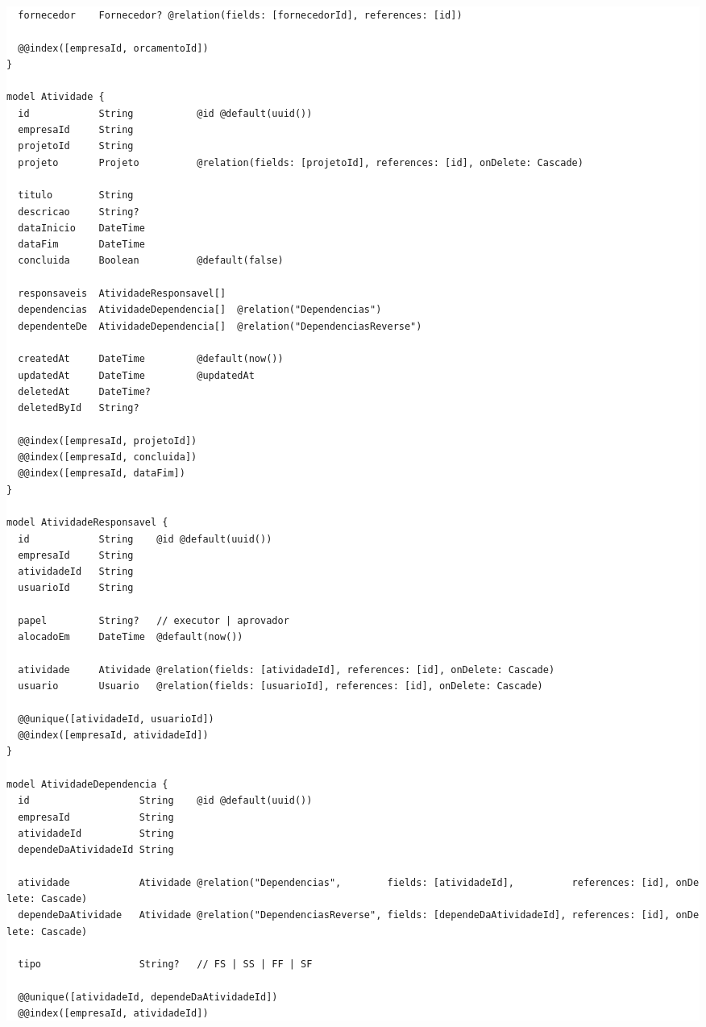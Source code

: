 ```prisma
  fornecedor    Fornecedor? @relation(fields: [fornecedorId], references: [id])

  @@index([empresaId, orcamentoId])
}

model Atividade {
  id            String           @id @default(uuid())
  empresaId     String
  projetoId     String
  projeto       Projeto          @relation(fields: [projetoId], references: [id], onDelete: Cascade)

  titulo        String
  descricao     String?
  dataInicio    DateTime
  dataFim       DateTime
  concluida     Boolean          @default(false)

  responsaveis  AtividadeResponsavel[]
  dependencias  AtividadeDependencia[]  @relation("Dependencias")
  dependenteDe  AtividadeDependencia[]  @relation("DependenciasReverse")

  createdAt     DateTime         @default(now())
  updatedAt     DateTime         @updatedAt
  deletedAt     DateTime?
  deletedById   String?

  @@index([empresaId, projetoId])
  @@index([empresaId, concluida])
  @@index([empresaId, dataFim])
}

model AtividadeResponsavel {
  id            String    @id @default(uuid())
  empresaId     String
  atividadeId   String
  usuarioId     String

  papel         String?   // executor | aprovador
  alocadoEm     DateTime  @default(now())

  atividade     Atividade @relation(fields: [atividadeId], references: [id], onDelete: Cascade)
  usuario       Usuario   @relation(fields: [usuarioId], references: [id], onDelete: Cascade)

  @@unique([atividadeId, usuarioId])
  @@index([empresaId, atividadeId])
}

model AtividadeDependencia {
  id                   String    @id @default(uuid())
  empresaId            String
  atividadeId          String
  dependeDaAtividadeId String

  atividade            Atividade @relation("Dependencias",        fields: [atividadeId],          references: [id], onDelete: Cascade)
  dependeDaAtividade   Atividade @relation("DependenciasReverse", fields: [dependeDaAtividadeId], references: [id], onDelete: Cascade)

  tipo                 String?   // FS | SS | FF | SF

  @@unique([atividadeId, dependeDaAtividadeId])
  @@index([empresaId, atividadeId])
```